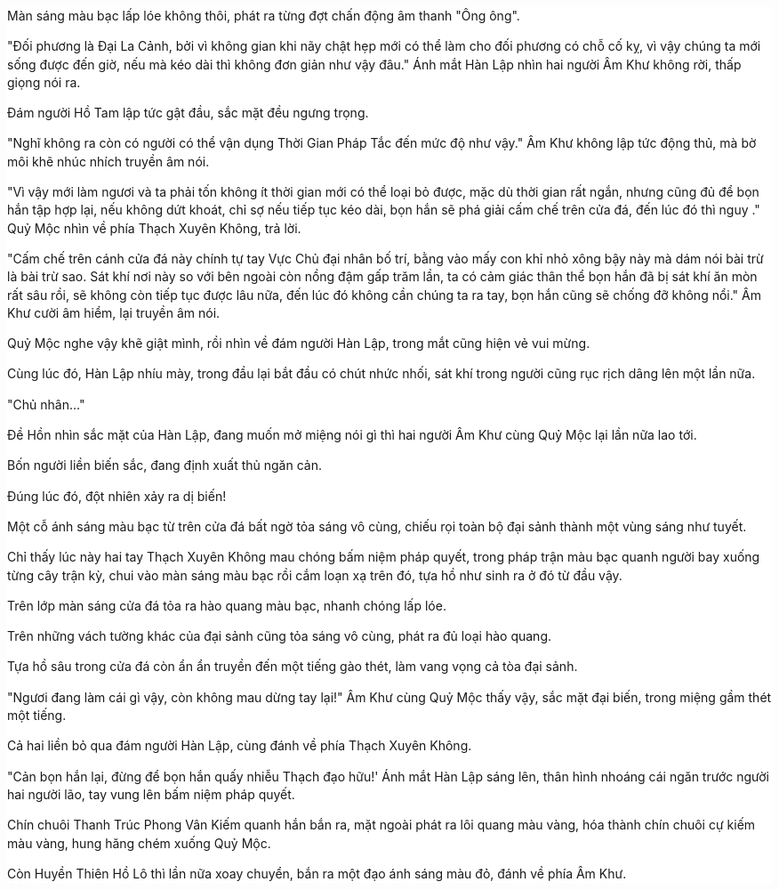 Màn sáng màu bạc lấp lóe không thôi, phát ra từng đợt chấn động âm thanh "Ông ông".

"Đối phương là Đại La Cảnh, bởi vì không gian khi nãy chật hẹp mới có thể làm cho đối phương có chỗ cố kỵ, vì vậy chúng ta mới sống được đến giờ, nếu mà kéo dài thì không đơn giản như vậy đâu." Ánh mắt Hàn Lập nhìn hai người Âm Khư không rời, thấp giọng nói ra.

Đám người Hồ Tam lập tức gật đầu, sắc mặt đều ngưng trọng.

"Nghĩ không ra còn có người có thể vận dụng Thời Gian Pháp Tắc đến mức độ như vậy." Âm Khư không lập tức động thủ, mà bờ môi khẽ nhúc nhích truyền âm nói.

"Vì vậy mới làm ngươi và ta phải tốn không ít thời gian mới có thể loại bỏ được, mặc dù thời gian rất ngắn, nhưng cũng đủ để bọn hắn tập hợp lại, nếu không dứt khoát, chỉ sợ nếu tiếp tục kéo dài, bọn hắn sẽ phá giải cấm chế trên cửa đá, đến lúc đó thì nguy ." Quỷ Mộc nhìn về phía Thạch Xuyên Không, trả lời.

"Cấm chế trên cánh cửa đá này chính tự tay Vực Chủ đại nhân bố trí, bằng vào mấy con khỉ nhỏ xông bậy này mà dám nói bài trừ là bài trừ sao. Sát khí nơi này so với bên ngoài còn nồng đậm gấp trăm lần, ta có cảm giác thân thể bọn hắn đã bị sát khí ăn mòn rất sâu rồi, sẽ không còn tiếp tục được lâu nữa, đến lúc đó không cần chúng ta ra tay, bọn hắn cũng sẽ chống đỡ không nổi." Âm Khư cười âm hiểm, lại truyền âm nói.

Quỷ Mộc nghe vậy khẽ giật mình, rồi nhìn về đám người Hàn Lập, trong mắt cũng hiện vẻ vui mừng.

Cùng lúc đó, Hàn Lập nhíu mày, trong đầu lại bắt đầu có chút nhức nhối, sát khí trong người cũng rục rịch dâng lên một lần nữa.

"Chủ nhân..."

Đề Hồn nhìn sắc mặt của Hàn Lập, đang muốn mở miệng nói gì thì hai người Âm Khư cùng Quỷ Mộc lại lần nữa lao tới.

Bốn người liền biến sắc, đang định xuất thủ ngăn cản.

Đúng lúc đó, đột nhiên xảy ra dị biến!

Một cỗ ánh sáng màu bạc từ trên cửa đá bất ngờ tỏa sáng vô cùng, chiếu rọi toàn bộ đại sảnh thành một vùng sáng như tuyết.

Chỉ thấy lúc này hai tay Thạch Xuyên Không mau chóng bấm niệm pháp quyết, trong pháp trận màu bạc quanh người bay xuống từng cây trận kỳ, chui vào màn sáng màu bạc rồi cắm loạn xạ trên đó, tựa hồ như sinh ra ở đó từ đầu vậy.

Trên lớp màn sáng cửa đá tỏa ra hào quang màu bạc, nhanh chóng lấp lóe.

Trên những vách tường khác của đại sảnh cũng tỏa sáng vô cùng, phát ra đủ loại hào quang.

Tựa hồ sâu trong cửa đá còn ẩn ẩn truyền đến một tiếng gào thét, làm vang vọng cả tòa đại sảnh.

"Ngươi đang làm cái gì vậy, còn không mau dừng tay lại!" Âm Khư cùng Quỷ Mộc thấy vậy, sắc mặt đại biến, trong miệng gầm thét một tiếng.

Cả hai liền bỏ qua đám người Hàn Lập, cùng đánh về phía Thạch Xuyên Không.

"Cản bọn hắn lại, đừng để bọn hắn quấy nhiễu Thạch đạo hữu!' Ánh mắt Hàn Lập sáng lên, thân hình nhoáng cái ngăn trước người hai người lão, tay vung lên bấm niệm pháp quyết.

Chín chuôi Thanh Trúc Phong Vân Kiếm quanh hắn bắn ra, mặt ngoài phát ra lôi quang màu vàng, hóa thành chín chuôi cự kiếm màu vàng, hung hăng chém xuống Quỷ Mộc.

Còn Huyền Thiên Hồ Lô thì lần nữa xoay chuyển, bắn ra một đạo ánh sáng màu đỏ, đánh về phía Âm Khư.
